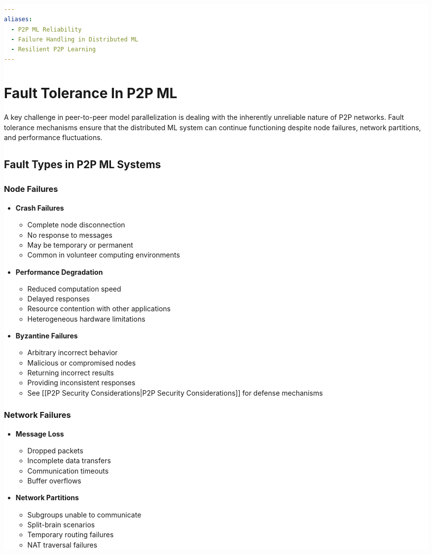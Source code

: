 ```yaml
---
aliases:
  - P2P ML Reliability
  - Failure Handling in Distributed ML
  - Resilient P2P Learning
---
```

# Fault Tolerance In P2P ML

A key challenge in peer-to-peer model parallelization is dealing with the inherently unreliable nature of P2P networks. Fault tolerance mechanisms ensure that the distributed ML system can continue functioning despite node failures, network partitions, and performance fluctuations.

## Fault Types in P2P ML Systems

### Node Failures

- **Crash Failures**
  - Complete node disconnection
  - No response to messages
  - May be temporary or permanent
  - Common in volunteer computing environments

- **Performance Degradation**
  - Reduced computation speed
  - Delayed responses
  - Resource contention with other applications
  - Heterogeneous hardware limitations

- **Byzantine Failures**
  - Arbitrary incorrect behavior
  - Malicious or compromised nodes
  - Returning incorrect results
  - Providing inconsistent responses
  - See [[P2P Security Considerations|P2P Security Considerations]] for defense mechanisms

### Network Failures

- **Message Loss**
  - Dropped packets
  - Incomplete data transfers
  - Communication timeouts
  - Buffer overflows

- **Network Partitions**
  - Subgroups unable to communicate
  - Split-brain scenarios
  - Temporary routing failures
  - NAT traversal failures
